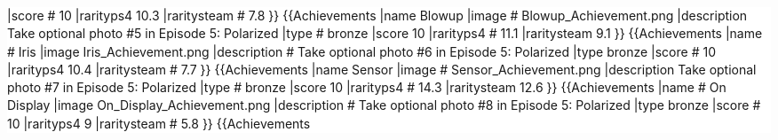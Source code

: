 |score #  10
|rarityps4  10.3
|raritysteam #  7.8
}}
{{Achievements
|name  Blowup
|image #  Blowup_Achievement.png
|description  Take optional photo #5 in Episode 5: Polarized
|type #  bronze
|score  10
|rarityps4 #  11.1
|raritysteam  9.1
}}
{{Achievements
|name #  Iris
|image  Iris_Achievement.png
|description #  Take optional photo #6 in Episode 5: Polarized
|type  bronze
|score #  10
|rarityps4  10.4
|raritysteam #  7.7
}}
{{Achievements
|name  Sensor
|image #  Sensor_Achievement.png
|description  Take optional photo #7 in Episode 5: Polarized
|type #  bronze
|score  10
|rarityps4 #  14.3
|raritysteam  12.6
}}
{{Achievements
|name #  On Display
|image  On_Display_Achievement.png
|description #  Take optional photo #8 in Episode 5: Polarized
|type  bronze
|score #  10
|rarityps4  9
|raritysteam #  5.8
}}
{{Achievements
